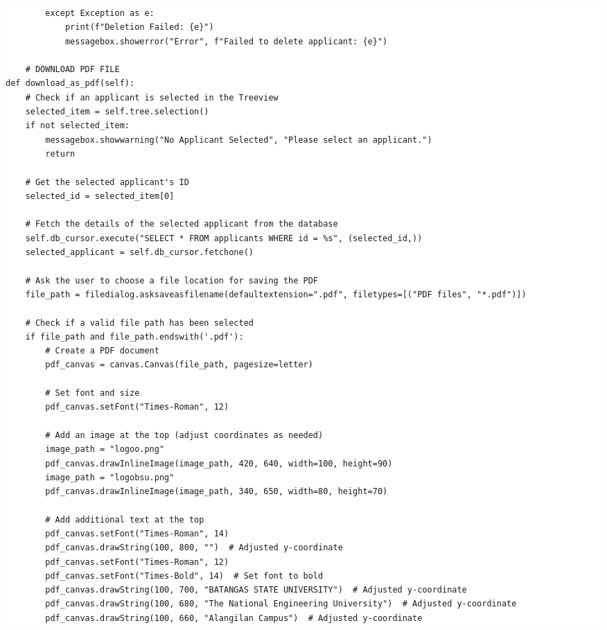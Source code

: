             except Exception as e:
                print(f"Deletion Failed: {e}") 
                messagebox.showerror("Error", f"Failed to delete applicant: {e}")

        # DOWNLOAD PDF FILE
    def download_as_pdf(self):
        # Check if an applicant is selected in the Treeview
        selected_item = self.tree.selection()
        if not selected_item:
            messagebox.showwarning("No Applicant Selected", "Please select an applicant.")
            return

        # Get the selected applicant's ID
        selected_id = selected_item[0]

        # Fetch the details of the selected applicant from the database
        self.db_cursor.execute("SELECT * FROM applicants WHERE id = %s", (selected_id,))
        selected_applicant = self.db_cursor.fetchone()

        # Ask the user to choose a file location for saving the PDF
        file_path = filedialog.asksaveasfilename(defaultextension=".pdf", filetypes=[("PDF files", "*.pdf")])

        # Check if a valid file path has been selected
        if file_path and file_path.endswith('.pdf'):
            # Create a PDF document
            pdf_canvas = canvas.Canvas(file_path, pagesize=letter)

            # Set font and size
            pdf_canvas.setFont("Times-Roman", 12)
            
            # Add an image at the top (adjust coordinates as needed)
            image_path = "logoo.png"
            pdf_canvas.drawInlineImage(image_path, 420, 640, width=100, height=90)
            image_path = "logobsu.png"
            pdf_canvas.drawInlineImage(image_path, 340, 650, width=80, height=70)
            
            # Add additional text at the top
            pdf_canvas.setFont("Times-Roman", 14)
            pdf_canvas.drawString(100, 800, "")  # Adjusted y-coordinate
            pdf_canvas.setFont("Times-Roman", 12)
            pdf_canvas.setFont("Times-Bold", 14)  # Set font to bold
            pdf_canvas.drawString(100, 700, "BATANGAS STATE UNIVERSITY")  # Adjusted y-coordinate
            pdf_canvas.drawString(100, 680, "The National Engineering University")  # Adjusted y-coordinate
            pdf_canvas.drawString(100, 660, "Alangilan Campus")  # Adjusted y-coordinate
            